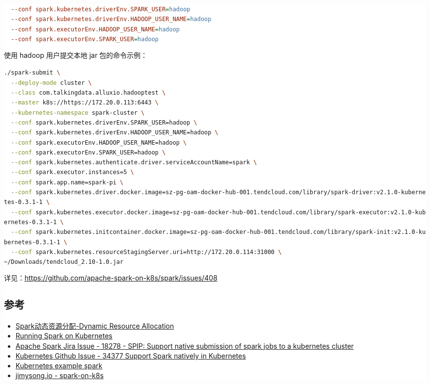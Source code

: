 ```ini
  --conf spark.kubernetes.driverEnv.SPARK_USER=hadoop 
  --conf spark.kubernetes.driverEnv.HADOOP_USER_NAME=hadoop 
  --conf spark.executorEnv.HADOOP_USER_NAME=hadoop 
  --conf spark.executorEnv.SPARK_USER=hadoop 
```

使用 hadoop 用户提交本地 jar 包的命令示例：

```bash
./spark-submit \
  --deploy-mode cluster \
  --class com.talkingdata.alluxio.hadooptest \
  --master k8s://https://172.20.0.113:6443 \
  --kubernetes-namespace spark-cluster \
  --conf spark.kubernetes.driverEnv.SPARK_USER=hadoop \
  --conf spark.kubernetes.driverEnv.HADOOP_USER_NAME=hadoop \
  --conf spark.executorEnv.HADOOP_USER_NAME=hadoop \
  --conf spark.executorEnv.SPARK_USER=hadoop \
  --conf spark.kubernetes.authenticate.driver.serviceAccountName=spark \
  --conf spark.executor.instances=5 \
  --conf spark.app.name=spark-pi \
  --conf spark.kubernetes.driver.docker.image=sz-pg-oam-docker-hub-001.tendcloud.com/library/spark-driver:v2.1.0-kubernetes-0.3.1-1 \
  --conf spark.kubernetes.executor.docker.image=sz-pg-oam-docker-hub-001.tendcloud.com/library/spark-executor:v2.1.0-kubernetes-0.3.1-1 \
  --conf spark.kubernetes.initcontainer.docker.image=sz-pg-oam-docker-hub-001.tendcloud.com/library/spark-init:v2.1.0-kubernetes-0.3.1-1 \
  --conf spark.kubernetes.resourceStagingServer.uri=http://172.20.0.114:31000 \
~/Downloads/tendcloud_2.10-1.0.jar
```

详见：https://github.com/apache-spark-on-k8s/spark/issues/408

## 参考

- [Spark动态资源分配-Dynamic Resource Allocation](http://lxw1234.com/archives/2015/12/593.htm)
- [Running Spark on Kubernetes](https://apache-spark-on-k8s.github.io/userdocs/running-on-kubernetes.html)
- [Apache Spark Jira Issue - 18278 - SPIP: Support native submission of spark jobs to a kubernetes cluster](https://issues.apache.org/jira/browse/SPARK-18278)
- [Kubernetes Github Issue - 34377 Support Spark natively in Kubernetes](https://github.com/kubernetes/kubernetes/issues/34377)
- [Kubernetes example spark](https://github.com/kubernetes/kubernetes/tree/master/examples/spark)
- [jimysong.io - spark-on-k8s](https://github.com/rootsongjc/spark-on-kubernetes)

